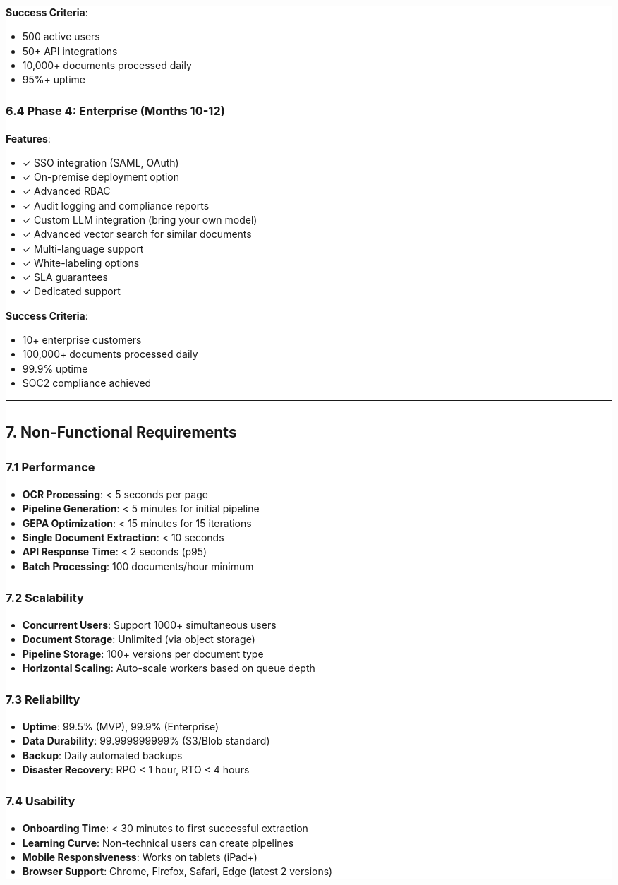 **Success Criteria**:
- 500 active users
- 50+ API integrations
- 10,000+ documents processed daily
- 95%+ uptime

### 6.4 Phase 4: Enterprise (Months 10-12)

**Features**:
- ✓ SSO integration (SAML, OAuth)
- ✓ On-premise deployment option
- ✓ Advanced RBAC
- ✓ Audit logging and compliance reports
- ✓ Custom LLM integration (bring your own model)
- ✓ Advanced vector search for similar documents
- ✓ Multi-language support
- ✓ White-labeling options
- ✓ SLA guarantees
- ✓ Dedicated support

**Success Criteria**:
- 10+ enterprise customers
- 100,000+ documents processed daily
- 99.9% uptime
- SOC2 compliance achieved

---

## 7. Non-Functional Requirements

### 7.1 Performance
- **OCR Processing**: < 5 seconds per page
- **Pipeline Generation**: < 5 minutes for initial pipeline
- **GEPA Optimization**: < 15 minutes for 15 iterations
- **Single Document Extraction**: < 10 seconds
- **API Response Time**: < 2 seconds (p95)
- **Batch Processing**: 100 documents/hour minimum

### 7.2 Scalability
- **Concurrent Users**: Support 1000+ simultaneous users
- **Document Storage**: Unlimited (via object storage)
- **Pipeline Storage**: 100+ versions per document type
- **Horizontal Scaling**: Auto-scale workers based on queue depth

### 7.3 Reliability
- **Uptime**: 99.5% (MVP), 99.9% (Enterprise)
- **Data Durability**: 99.999999999% (S3/Blob standard)
- **Backup**: Daily automated backups
- **Disaster Recovery**: RPO < 1 hour, RTO < 4 hours

### 7.4 Usability
- **Onboarding Time**: < 30 minutes to first successful extraction
- **Learning Curve**: Non-technical users can create pipelines
- **Mobile Responsiveness**: Works on tablets (iPad+)
- **Browser Support**: Chrome, Firefox, Safari, Edge (latest 2 versions)
